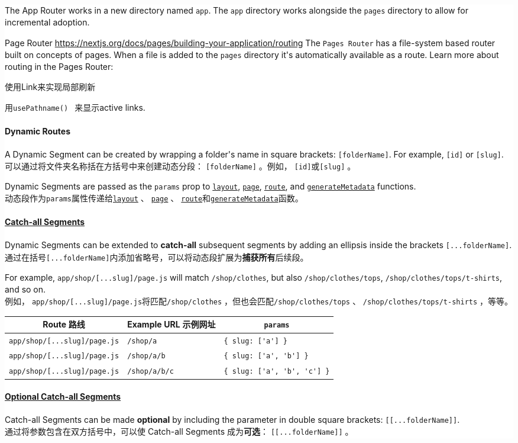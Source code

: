 The App Router works in a new directory named `app`. The `app` directory works alongside the `pages` directory to allow for incremental adoption.

Page Router https://nextjs.org/docs/pages/building-your-application/routing
The `Pages Router` has a file-system based router built on concepts of pages. When a file is added to the `pages` directory it's automatically available as a route. Learn more about routing in the Pages Router:



使用Link来实现局部刷新

用`usePathname() ` 来显示active links.

#### Dynamic Routes

A Dynamic Segment can be created by wrapping a folder's name in square brackets: `[folderName]`. For example, `[id]` or `[slug]`.  
可以通过将文件夹名称括在方括号中来创建动态分段： `[folderName]` 。例如， `[id]`或`[slug]` 。

Dynamic Segments are passed as the `params` prop to [`layout`](https://nextjs.org/docs/app/api-reference/file-conventions/layout), [`page`](https://nextjs.org/docs/app/api-reference/file-conventions/page), [`route`](https://nextjs.org/docs/app/building-your-application/routing/route-handlers), and [`generateMetadata`](https://nextjs.org/docs/app/api-reference/functions/generate-metadata#generatemetadata-function) functions.  
动态段作为`params`属性传递给[`layout`](https://nextjs.org/docs/app/api-reference/file-conventions/layout) 、 [`page`](https://nextjs.org/docs/app/api-reference/file-conventions/page) 、 [`route`](https://nextjs.org/docs/app/building-your-application/routing/route-handlers)和[`generateMetadata`](https://nextjs.org/docs/app/api-reference/functions/generate-metadata#generatemetadata-function)函数。


#### [Catch-all Segments](https://nextjs.org/docs/app/building-your-application/routing/dynamic-routes#catch-all-segments)

Dynamic Segments can be extended to **catch-all** subsequent segments by adding an ellipsis inside the brackets `[...folderName]`.  
通过在括号`[...folderName]`内添加省略号，可以将动态段扩展为**捕获所有**后续段。

For example, `app/shop/[...slug]/page.js` will match `/shop/clothes`, but also `/shop/clothes/tops`, `/shop/clothes/tops/t-shirts`, and so on.  
例如， `app/shop/[...slug]/page.js`将匹配`/shop/clothes` ，但也会匹配`/shop/clothes/tops` 、 `/shop/clothes/tops/t-shirts` ，等等。

| Route 路线                     | Example URL 示例网址 | `params`                    |
| ---------------------------- | ---------------- | --------------------------- |
| `app/shop/[...slug]/page.js` | `/shop/a`        | `{ slug: ['a'] }`           |
| `app/shop/[...slug]/page.js` | `/shop/a/b`      | `{ slug: ['a', 'b'] }`      |
| `app/shop/[...slug]/page.js` | `/shop/a/b/c`    | `{ slug: ['a', 'b', 'c'] }` |

#### [Optional Catch-all Segments  ](https://nextjs.org/docs/app/building-your-application/routing/dynamic-routes#optional-catch-all-segments)

Catch-all Segments can be made **optional** by including the parameter in double square brackets: `[[...folderName]]`.  
通过将参数包含在双方括号中，可以使 Catch-all Segments 成为**可选**： `[[...folderName]]` 。
